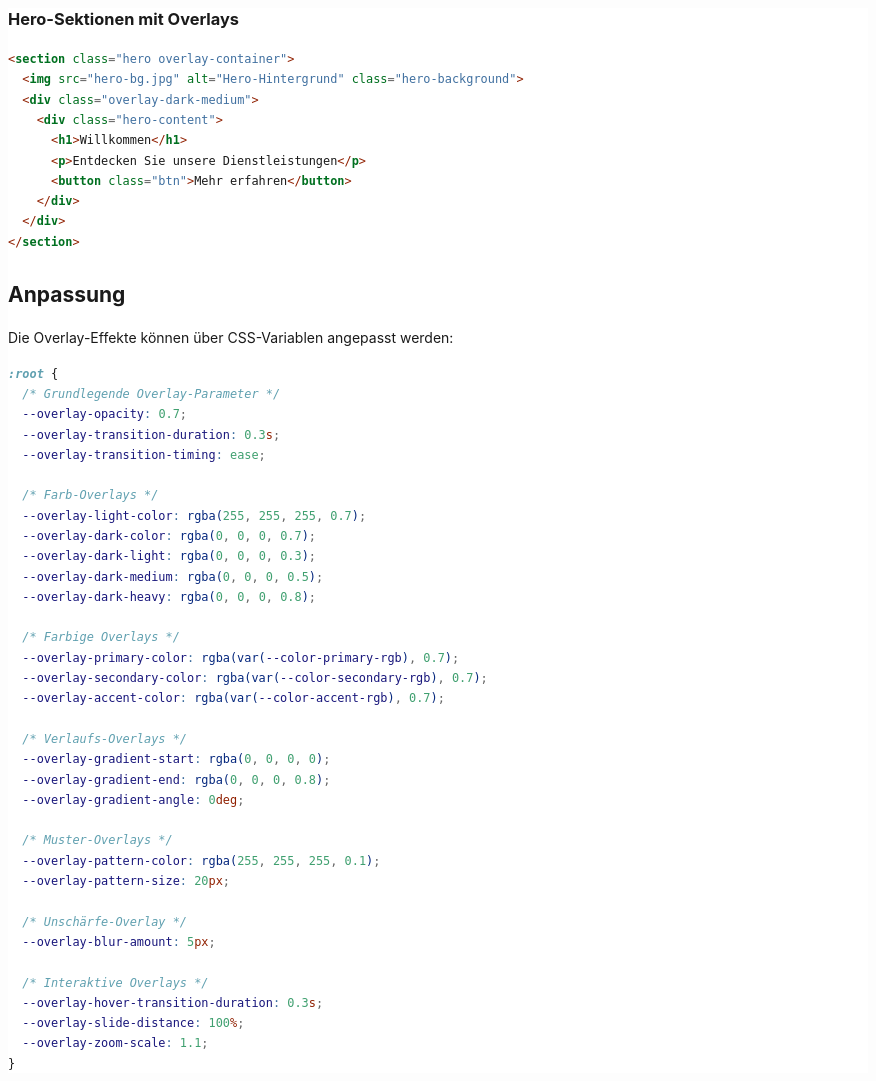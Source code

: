 ### Hero-Sektionen mit Overlays

```html
<section class="hero overlay-container">
  <img src="hero-bg.jpg" alt="Hero-Hintergrund" class="hero-background">
  <div class="overlay-dark-medium">
    <div class="hero-content">
      <h1>Willkommen</h1>
      <p>Entdecken Sie unsere Dienstleistungen</p>
      <button class="btn">Mehr erfahren</button>
    </div>
  </div>
</section>
```

## Anpassung

Die Overlay-Effekte können über CSS-Variablen angepasst werden:

```css
:root {
  /* Grundlegende Overlay-Parameter */
  --overlay-opacity: 0.7;
  --overlay-transition-duration: 0.3s;
  --overlay-transition-timing: ease;
  
  /* Farb-Overlays */
  --overlay-light-color: rgba(255, 255, 255, 0.7);
  --overlay-dark-color: rgba(0, 0, 0, 0.7);
  --overlay-dark-light: rgba(0, 0, 0, 0.3);
  --overlay-dark-medium: rgba(0, 0, 0, 0.5);
  --overlay-dark-heavy: rgba(0, 0, 0, 0.8);
  
  /* Farbige Overlays */
  --overlay-primary-color: rgba(var(--color-primary-rgb), 0.7);
  --overlay-secondary-color: rgba(var(--color-secondary-rgb), 0.7);
  --overlay-accent-color: rgba(var(--color-accent-rgb), 0.7);
  
  /* Verlaufs-Overlays */
  --overlay-gradient-start: rgba(0, 0, 0, 0);
  --overlay-gradient-end: rgba(0, 0, 0, 0.8);
  --overlay-gradient-angle: 0deg;
  
  /* Muster-Overlays */
  --overlay-pattern-color: rgba(255, 255, 255, 0.1);
  --overlay-pattern-size: 20px;
  
  /* Unschärfe-Overlay */
  --overlay-blur-amount: 5px;
  
  /* Interaktive Overlays */
  --overlay-hover-transition-duration: 0.3s;
  --overlay-slide-distance: 100%;
  --overlay-zoom-scale: 1.1;
}
```
